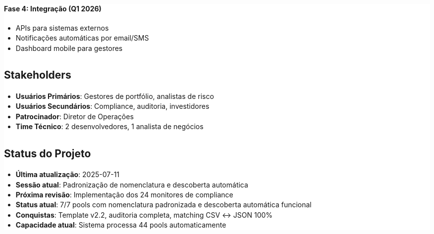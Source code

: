 #### **Fase 4: Integração (Q1 2026)**
- APIs para sistemas externos
- Notificações automáticas por email/SMS  
- Dashboard mobile para gestores

## Stakeholders
- **Usuários Primários**: Gestores de portfólio, analistas de risco
- **Usuários Secundários**: Compliance, auditoria, investidores
- **Patrocinador**: Diretor de Operações
- **Time Técnico**: 2 desenvolvedores, 1 analista de negócios

## Status do Projeto
- **Última atualização**: 2025-07-11
- **Sessão atual**: Padronização de nomenclatura e descoberta automática
- **Próxima revisão**: Implementação dos 24 monitores de compliance
- **Status atual**: 7/7 pools com nomenclatura padronizada e descoberta automática funcional
- **Conquistas**: Template v2.2, auditoria completa, matching CSV ↔ JSON 100%
- **Capacidade atual**: Sistema processa 44 pools automaticamente